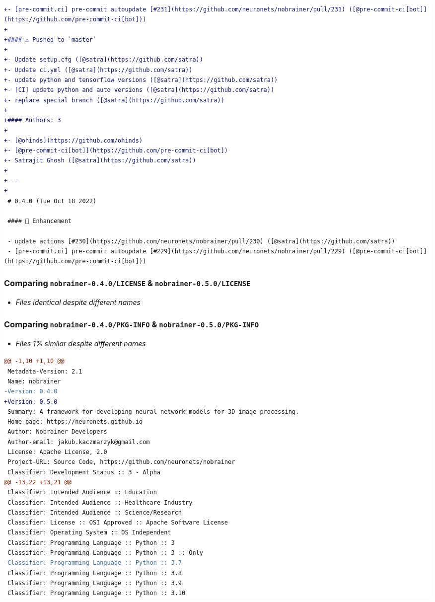 ```diff
+- [pre-commit.ci] pre-commit autoupdate [#231](https://github.com/neuronets/nobrainer/pull/231) ([@pre-commit-ci[bot]](https://github.com/pre-commit-ci[bot]))
+
+#### ⚠️ Pushed to `master`
+
+- Update setup.cfg ([@satra](https://github.com/satra))
+- Update ci.yml ([@satra](https://github.com/satra))
+- update python and tensorflow versions ([@satra](https://github.com/satra))
+- [CI] update python and auto versions ([@satra](https://github.com/satra))
+- replace special branch ([@satra](https://github.com/satra))
+
+#### Authors: 3
+
+- [@ohinds](https://github.com/ohinds)
+- [@pre-commit-ci[bot]](https://github.com/pre-commit-ci[bot])
+- Satrajit Ghosh ([@satra](https://github.com/satra))
+
+---
+
 # 0.4.0 (Tue Oct 18 2022)
 
 #### 🚀 Enhancement
 
 - update actions [#230](https://github.com/neuronets/nobrainer/pull/230) ([@satra](https://github.com/satra))
 - [pre-commit.ci] pre-commit autoupdate [#229](https://github.com/neuronets/nobrainer/pull/229) ([@pre-commit-ci[bot]](https://github.com/pre-commit-ci[bot]))
```

### Comparing `nobrainer-0.4.0/LICENSE` & `nobrainer-0.5.0/LICENSE`

 * *Files identical despite different names*

### Comparing `nobrainer-0.4.0/PKG-INFO` & `nobrainer-0.5.0/PKG-INFO`

 * *Files 1% similar despite different names*

```diff
@@ -1,10 +1,10 @@
 Metadata-Version: 2.1
 Name: nobrainer
-Version: 0.4.0
+Version: 0.5.0
 Summary: A framework for developing neural network models for 3D image processing.
 Home-page: https://neuronets.github.io
 Author: Nobrainer Developers
 Author-email: jakub.kaczmarzyk@gmail.com
 License: Apache License, 2.0
 Project-URL: Source Code, https://github.com/neuronets/nobrainer
 Classifier: Development Status :: 3 - Alpha
@@ -13,22 +13,21 @@
 Classifier: Intended Audience :: Education
 Classifier: Intended Audience :: Healthcare Industry
 Classifier: Intended Audience :: Science/Research
 Classifier: License :: OSI Approved :: Apache Software License
 Classifier: Operating System :: OS Independent
 Classifier: Programming Language :: Python :: 3
 Classifier: Programming Language :: Python :: 3 :: Only
-Classifier: Programming Language :: Python :: 3.7
 Classifier: Programming Language :: Python :: 3.8
 Classifier: Programming Language :: Python :: 3.9
 Classifier: Programming Language :: Python :: 3.10
```